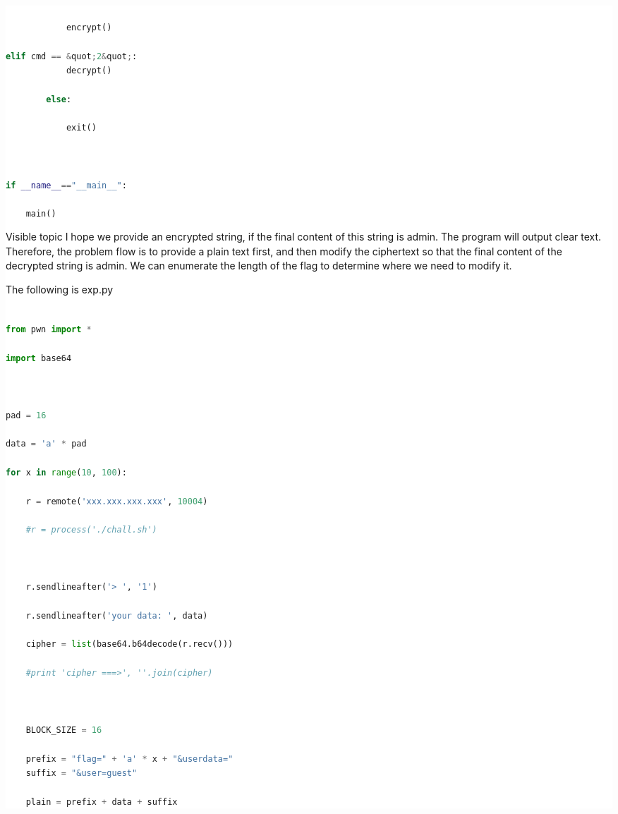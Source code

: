 ```python

            encrypt()

elif cmd == &quot;2&quot;:
            decrypt()

        else:

            exit()



if __name__=="__main__":

    main()

```



Visible topic I hope we provide an encrypted string, if the final content of this string is admin. The program will output clear text. Therefore, the problem flow is to provide a plain text first, and then modify the ciphertext so that the final content of the decrypted string is admin. We can enumerate the length of the flag to determine where we need to modify it.


The following is exp.py


```python

from pwn import *

import base64



pad = 16

data = 'a' * pad

for x in range(10, 100):

    r = remote('xxx.xxx.xxx.xxx', 10004)

    #r = process('./chall.sh')

    

    r.sendlineafter('> ', '1')

    r.sendlineafter('your data: ', data)

    cipher = list(base64.b64decode(r.recv()))

    #print 'cipher ===>', ''.join(cipher)

    

    BLOCK_SIZE = 16

    prefix = "flag=" + 'a' * x + "&userdata="
    suffix = "&user=guest"

    plain = prefix + data + suffix

```